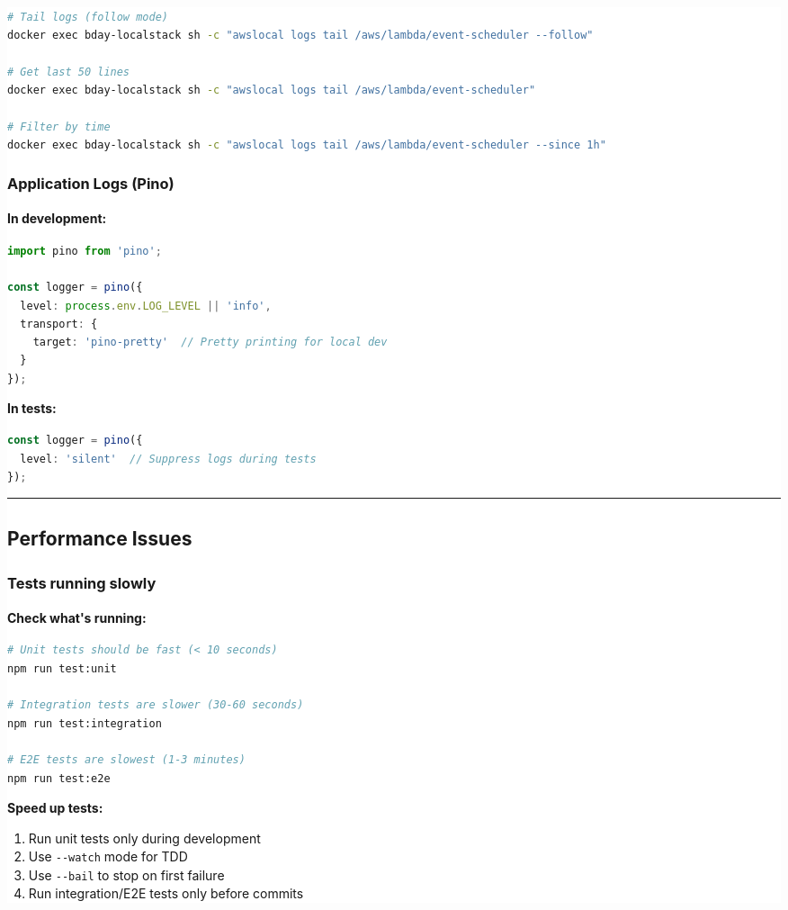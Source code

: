 ```bash
# Tail logs (follow mode)
docker exec bday-localstack sh -c "awslocal logs tail /aws/lambda/event-scheduler --follow"

# Get last 50 lines
docker exec bday-localstack sh -c "awslocal logs tail /aws/lambda/event-scheduler"

# Filter by time
docker exec bday-localstack sh -c "awslocal logs tail /aws/lambda/event-scheduler --since 1h"
```

### Application Logs (Pino)

**In development:**
```typescript
import pino from 'pino';

const logger = pino({
  level: process.env.LOG_LEVEL || 'info',
  transport: {
    target: 'pino-pretty'  // Pretty printing for local dev
  }
});
```

**In tests:**
```typescript
const logger = pino({
  level: 'silent'  // Suppress logs during tests
});
```

---

## Performance Issues

### Tests running slowly

**Check what's running:**
```bash
# Unit tests should be fast (< 10 seconds)
npm run test:unit

# Integration tests are slower (30-60 seconds)
npm run test:integration

# E2E tests are slowest (1-3 minutes)
npm run test:e2e
```

**Speed up tests:**

1. Run unit tests only during development
2. Use `--watch` mode for TDD
3. Use `--bail` to stop on first failure
4. Run integration/E2E tests only before commits
